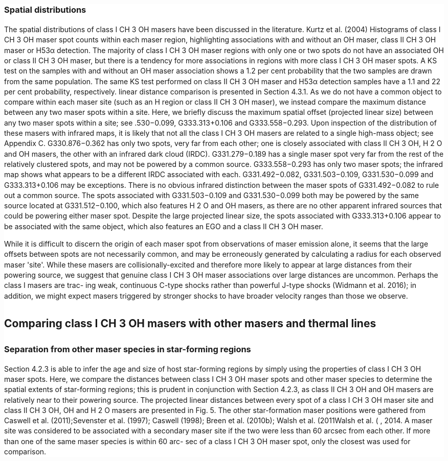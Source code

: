 
### Spatial distributions

The spatial distributions of class I CH 3 OH masers have been discussed in the literature. Kurtz et al. (2004)    Histograms of class I CH 3 OH maser spot counts within each maser region, highlighting associations with and without an OH maser, class II CH 3 OH maser or H53α detection. The majority of class I CH 3 OH maser regions with only one or two spots do not have an associated OH or class II CH 3 OH maser, but there is a tendency for more associations in regions with more class I CH 3 OH maser spots. A KS test on the samples with and without an OH maser association shows a 1.2 per cent probability that the two samples are drawn from the same population. The same KS test performed on class II CH 3 OH maser and H53α detection samples have a 1.1 and 22 per cent probability, respectively. linear distance comparison is presented in Section 4.3.1. As we do not have a common object to compare within each maser site (such as an H region or class II CH 3 OH maser), we instead compare the maximum distance between any two maser spots within a site. Here, we briefly discuss the maximum spatial offset (projected linear size) between any two maser spots within a site; see .530−0.099, G333.313+0.106 and G333.558−0.293. Upon inspection of the distribution of these masers with infrared maps, it is likely that not all the class I CH 3 OH masers are related to a single high-mass object; see Appendix C. G330.876−0.362 has only two spots, very far from each other; one is closely associated with class II CH 3 OH, H 2 O and OH masers, the other with an infrared dark cloud (IRDC). G331.279−0.189 has a single maser spot very far from the rest of the relatively clustered spots, and may not be powered by a common source. G333.558−0.293 has only two maser spots; the infrared map shows what appears to be a different IRDC associated with each. G331.492−0.082, G331.503−0.109, G331.530−0.099 and G333.313+0.106 may be exceptions. There is no obvious infrared distinction between the maser spots of G331.492−0.082 to rule out a common source. The spots associated with G331.503−0.109 and G331.530−0.099 both may be powered by the same source located at G331.512−0.100, which also features H 2 O and OH masers, as there are no other apparent infrared sources that could be powering either maser spot. Despite the large projected linear size, the spots associated with G333.313+0.106 appear to be associated with the same object, which also features an EGO and a class II CH 3 OH maser.

While it is difficult to discern the origin of each maser spot from observations of maser emission alone, it seems that the large offsets between spots are not necessarily common, and may be erroneously generated by calculating a radius for each observed maser 'site'. While these masers are collisionally-excited and therefore more likely to appear at large distances from their powering source, we suggest that genuine class I CH 3 OH maser associations over large distances are uncommon. Perhaps the class I masers are trac-  ing weak, continuous C-type shocks rather than powerful J-type shocks (Widmann et al. 2016); in addition, we might expect masers triggered by stronger shocks to have broader velocity ranges than those we observe.


## Comparing class I CH 3 OH masers with other masers and thermal lines


### Separation from other maser species in star-forming regions

Section 4.2.3 is able to infer the age and size of host star-forming regions by simply using the properties of class I CH 3 OH maser spots. Here, we compare the distances between class I CH 3 OH maser spots and other maser species to determine the spatial extents of star-forming regions; this is prudent in conjunction with Section 4.2.3, as class II CH 3 OH and OH masers are relatively near to their powering source. The projected linear distances between every spot of a class I CH 3 OH maser site and class II CH 3 OH, OH and H 2 O masers are presented in Fig. 5. The other star-formation maser positions were gathered from Caswell et al. (2011);Sevenster et al. (1997); Caswell (1998); Breen et al. (2010b); Walsh et al. (2011Walsh et al. ( , 2014. A maser site was considered to be associated with a secondary maser site if the two were less than 60 arcsec from each other. If more than one of the same maser species is within 60 arc- sec of a class I CH 3 OH maser spot, only the closest was used for comparison.
